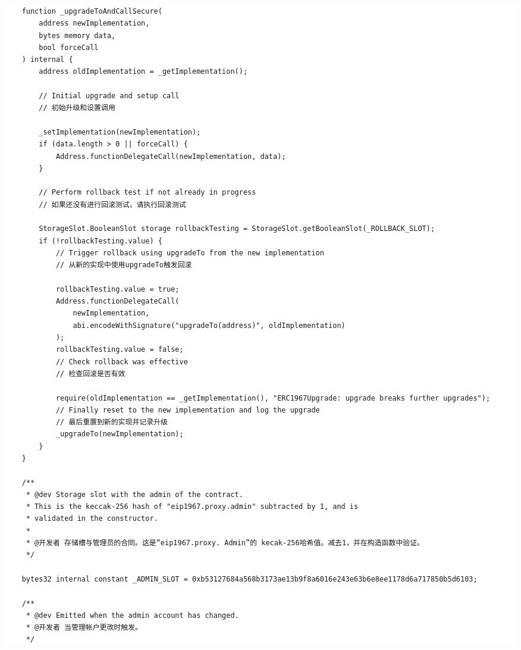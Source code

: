 	    function _upgradeToAndCallSecure(
	        address newImplementation,
	        bytes memory data,
	        bool forceCall
	    ) internal {
	        address oldImplementation = _getImplementation();
	
	        // Initial upgrade and setup call
	        // 初始升级和设置调用
	        
	        _setImplementation(newImplementation);
	        if (data.length > 0 || forceCall) {
	            Address.functionDelegateCall(newImplementation, data);
	        }
	
	        // Perform rollback test if not already in progress
	        // 如果还没有进行回滚测试，请执行回滚测试
	        
	        StorageSlot.BooleanSlot storage rollbackTesting = StorageSlot.getBooleanSlot(_ROLLBACK_SLOT);
	        if (!rollbackTesting.value) {
	            // Trigger rollback using upgradeTo from the new implementation
	            // 从新的实现中使用upgradeTo触发回滚
	      
	            rollbackTesting.value = true;
	            Address.functionDelegateCall(
	                newImplementation,
	                abi.encodeWithSignature("upgradeTo(address)", oldImplementation)
	            );
	            rollbackTesting.value = false;
	            // Check rollback was effective
	            // 检查回滚是否有效
	            
	            require(oldImplementation == _getImplementation(), "ERC1967Upgrade: upgrade breaks further upgrades");
	            // Finally reset to the new implementation and log the upgrade
	            // 最后重置到新的实现并记录升级
	            _upgradeTo(newImplementation);
	        }
	    }
	
	    /**
	     * @dev Storage slot with the admin of the contract.
	     * This is the keccak-256 hash of "eip1967.proxy.admin" subtracted by 1, and is
	     * validated in the constructor.
	     * 
	     * @开发者 存储槽与管理员的合同。这是“eip1967.proxy. Admin”的 kecak-256哈希值。减去1，并在构造函数中验证。
	     */
	     
	    bytes32 internal constant _ADMIN_SLOT = 0xb53127684a568b3173ae13b9f8a6016e243e63b6e8ee1178d6a717850b5d6103;
	
	    /**
	     * @dev Emitted when the admin account has changed.
	     * @开发者 当管理帐户更改时触发。
	     */
	     
